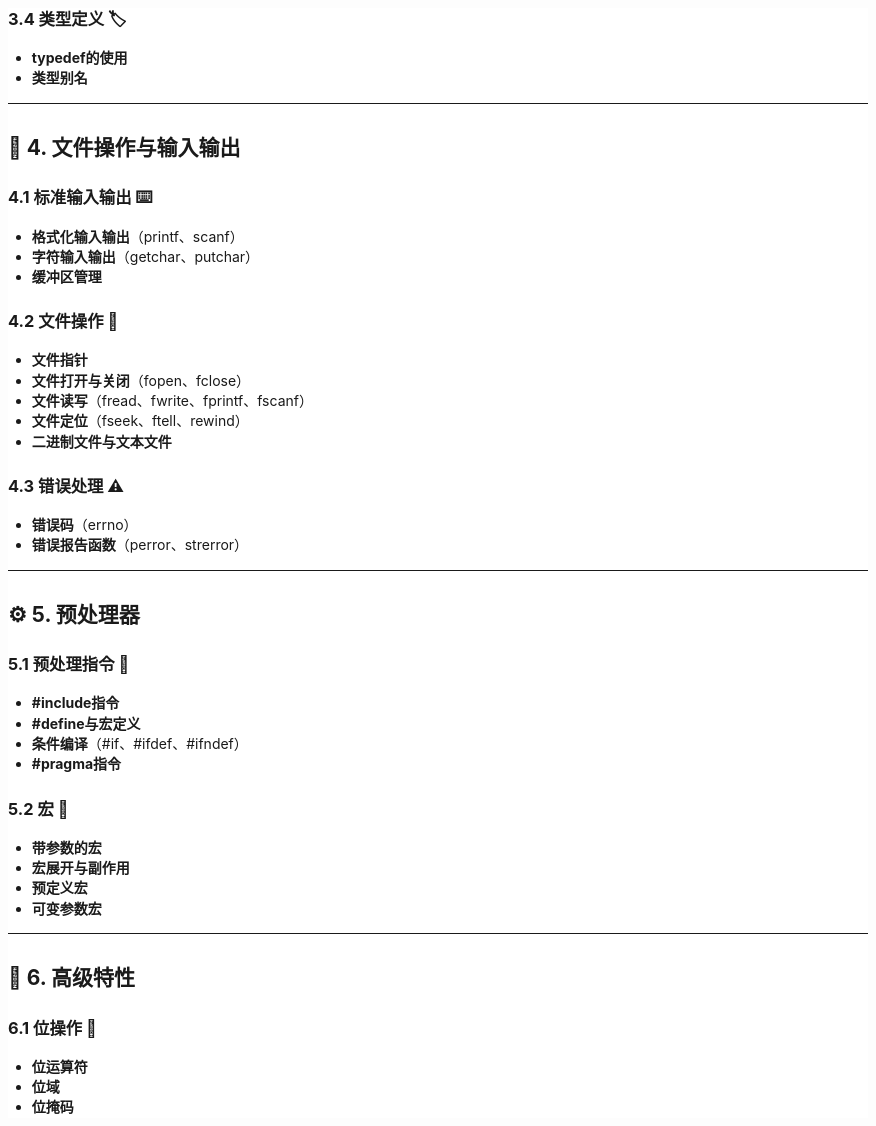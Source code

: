 ### 3.4 类型定义 🏷️
- **typedef的使用**
- **类型别名**

---

## 📂 4. 文件操作与输入输出

### 4.1 标准输入输出 ⌨️
- **格式化输入输出**（printf、scanf）
- **字符输入输出**（getchar、putchar）
- **缓冲区管理**

### 4.2 文件操作 📄
- **文件指针**
- **文件打开与关闭**（fopen、fclose）
- **文件读写**（fread、fwrite、fprintf、fscanf）
- **文件定位**（fseek、ftell、rewind）
- **二进制文件与文本文件**

### 4.3 错误处理 ⚠️
- **错误码**（errno）
- **错误报告函数**（perror、strerror）

---

## ⚙️ 5. 预处理器

### 5.1 预处理指令 📜
- **#include指令**
- **#define与宏定义**
- **条件编译**（#if、#ifdef、#ifndef）
- **#pragma指令**

### 5.2 宏 🔧
- **带参数的宏**
- **宏展开与副作用**
- **预定义宏**
- **可变参数宏**

---

## 🚀 6. 高级特性

### 6.1 位操作 🔢
- **位运算符**
- **位域**
- **位掩码**
